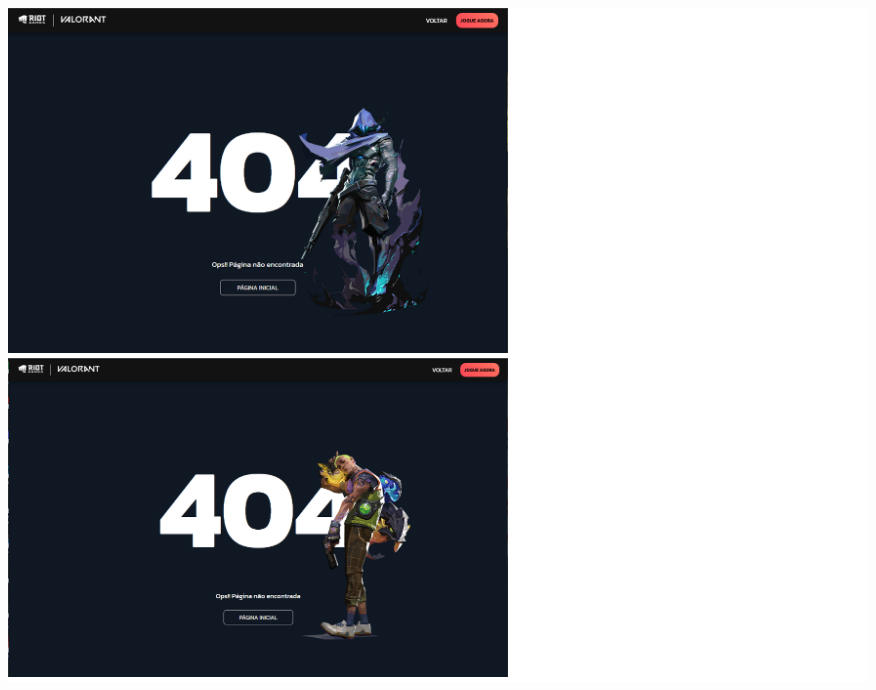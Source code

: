    <img  src='./src/assets/imgReadme/not-found.png' style="width: 500px"/>
  <img  src='./src/assets/imgReadme/not-found01.png' style="width: 500px"/>
 </p>
